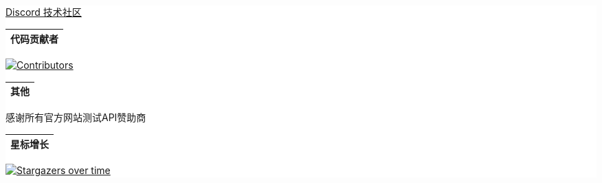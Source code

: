 [Discord 技术社区](https://discord.gg/PP7EpSzDfU)

| 代码贡献者 |
| :--------------- |

[![Contributors](https://contrib.rocks/image?repo=Narratium/Narratium.ai)](https://github.com/Narratium/Narratium.ai/graphs/contributors)

| 其他 |
| :----- |

感谢所有官方网站测试API赞助商

| 星标增长 |
| :---------- |

[![Stargazers over time](https://starchart.cc/Narratium/Narratium.ai.svg?variant=adaptive)](https://starchart.cc/Narratium/Narratium.ai)

